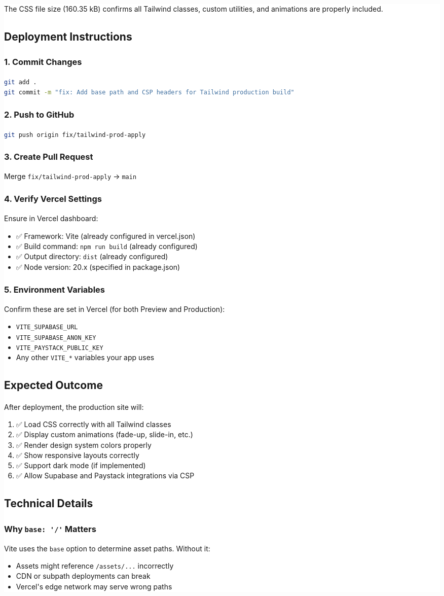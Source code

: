The CSS file size (160.35 kB) confirms all Tailwind classes, custom utilities, and animations are properly included.

## Deployment Instructions

### 1. Commit Changes
```bash
git add .
git commit -m "fix: Add base path and CSP headers for Tailwind production build"
```

### 2. Push to GitHub
```bash
git push origin fix/tailwind-prod-apply
```

### 3. Create Pull Request
Merge `fix/tailwind-prod-apply` → `main`

### 4. Verify Vercel Settings
Ensure in Vercel dashboard:
- ✅ Framework: Vite (already configured in vercel.json)
- ✅ Build command: `npm run build` (already configured)
- ✅ Output directory: `dist` (already configured)
- ✅ Node version: 20.x (specified in package.json)

### 5. Environment Variables
Confirm these are set in Vercel (for both Preview and Production):
- `VITE_SUPABASE_URL`
- `VITE_SUPABASE_ANON_KEY`
- `VITE_PAYSTACK_PUBLIC_KEY`
- Any other `VITE_*` variables your app uses

## Expected Outcome

After deployment, the production site will:
1. ✅ Load CSS correctly with all Tailwind classes
2. ✅ Display custom animations (fade-up, slide-in, etc.)
3. ✅ Render design system colors properly
4. ✅ Show responsive layouts correctly
5. ✅ Support dark mode (if implemented)
6. ✅ Allow Supabase and Paystack integrations via CSP

## Technical Details

### Why `base: '/'` Matters
Vite uses the `base` option to determine asset paths. Without it:
- Assets might reference `/assets/...` incorrectly
- CDN or subpath deployments can break
- Vercel's edge network may serve wrong paths
